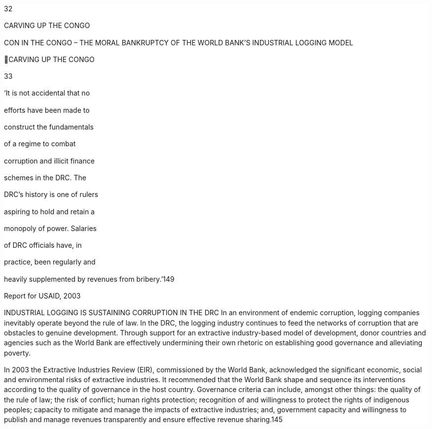 32

CARVING UP THE CONGO

CON IN THE CONGO –
THE MORAL BANKRUPTCY
OF THE WORLD BANK’S
INDUSTRIAL LOGGING MODEL

CARVING UP THE CONGO

33

‘It is not accidental that no

efforts have been made to

construct the fundamentals

of a regime to combat

corruption and illicit finance

schemes in the DRC. The

DRC’s history is one of rulers

aspiring to hold and retain a

monopoly of power. Salaries

of DRC officials have, in

practice, been regularly and

heavily supplemented by
revenues from bribery.’149

Report for USAID, 2003

INDUSTRIAL LOGGING IS
SUSTAINING CORRUPTION
IN THE DRC
In an environment of endemic corruption,
logging companies inevitably operate beyond
the rule of law. In the DRC, the logging
industry continues to feed the networks of
corruption that are obstacles to genuine
development. Through support for an
extractive industry-based model of
development, donor countries and agencies
such as the World Bank are effectively
undermining their own rhetoric on establishing
good governance and alleviating poverty.

In 2003 the Extractive Industries Review (EIR),
commissioned by the World Bank,
acknowledged the significant economic, social
and environmental risks of extractive
industries. It recommended that the World
Bank shape and sequence its interventions
according to the quality of governance in the
host country. Governance criteria can include,
amongst other things: the quality of the rule of
law; the risk of conflict; human rights
protection; recognition of and willingness to
protect the rights of indigenous peoples;
capacity to mitigate and manage the impacts
of extractive industries; and, government
capacity and willingness to publish and manage
revenues transparently and ensure effective
revenue sharing.145
